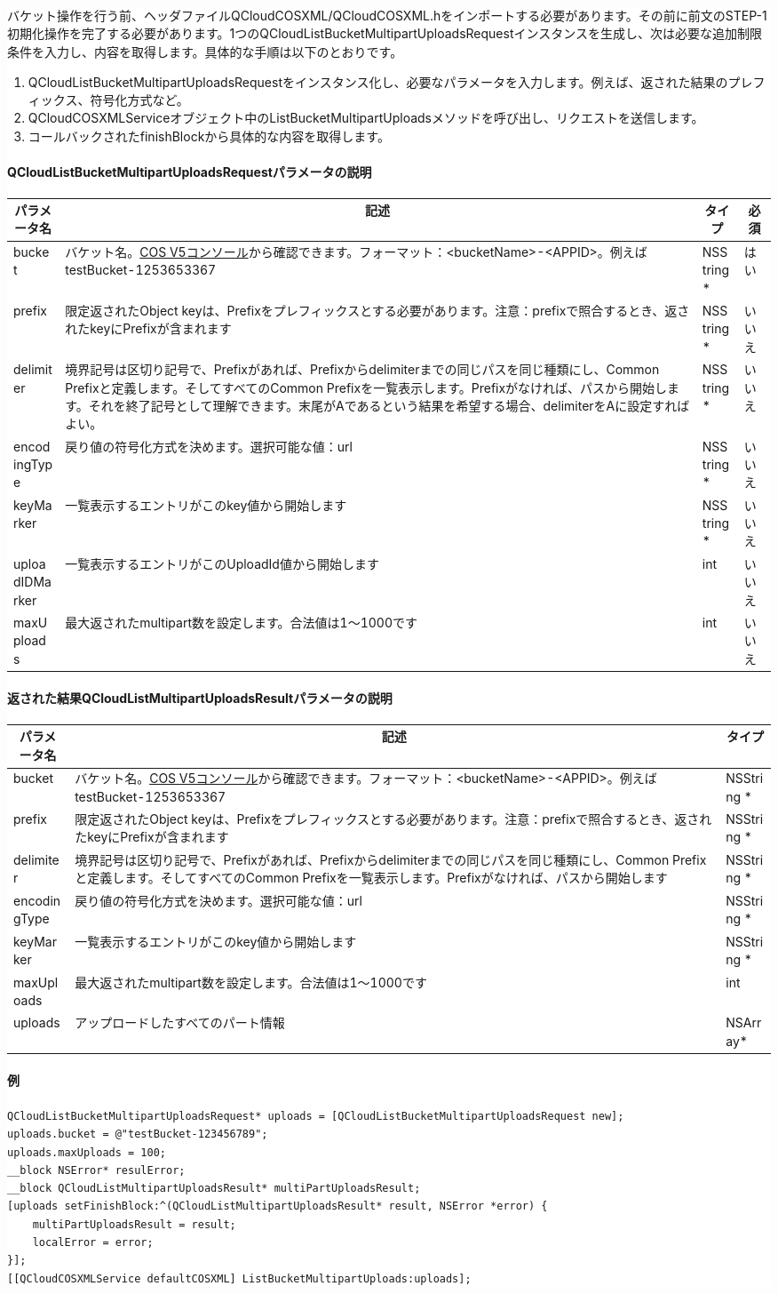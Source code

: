 バケット操作を行う前、ヘッダファイルQCloudCOSXML/QCloudCOSXML.hをインポートする必要があります。その前に前文のSTEP-1初期化操作を完了する必要があります。1つのQCloudListBucketMultipartUploadsRequestインスタンスを生成し、次は必要な追加制限条件を入力し、内容を取得します。具体的な手順は以下のとおりです。    

1. QCloudListBucketMultipartUploadsRequestをインスタンス化し、必要なパラメータを入力します。例えば、返された結果のプレフィックス、符号化方式など。    
2. QCloudCOSXMLServiceオブジェクト中のListBucketMultipartUploadsメソッドを呼び出し、リクエストを送信します。    
3. コールバックされたfinishBlockから具体的な内容を取得します。   

#### QCloudListBucketMultipartUploadsRequestパラメータの説明

| パラメータ名    | 記述                                                         | タイプ      | 必須 |
| -------------- | ------------------------------------------------------------ | ---------- | ---- |
| bucket       | バケット名。[COS V5コンソール](https://console.cloud.tencent.com/cos5/bucket)から確認できます。フォーマット：&lt;bucketName&gt;-&lt;APPID&gt;。例えば testBucket-1253653367 | NSString * | はい   |
| prefix         | 限定返されたObject keyは、Prefixをプレフィックスとする必要があります。注意：prefixで照合するとき、返されたkeyにPrefixが含まれます | NSString * | いいえ   |
| delimiter    | 境界記号は区切り記号で、Prefixがあれば、Prefixからdelimiterまでの同じパスを同じ種類にし、Common Prefixと定義します。そしてすべてのCommon Prefixを一覧表示します。Prefixがなければ、パスから開始します。それを終了記号として理解できます。末尾がAであるという結果を希望する場合、delimiterをAに設定すればよい。 | NSString * | いいえ   |
| encodingType | 戻り値の符号化方式を決めます。選択可能な値：url                            | NSString * | いいえ   |
| keyMarker      | 一覧表示するエントリがこのkey値から開始します                                      | NSString * | いいえ   |
| uploadIDMarker | 一覧表示するエントリがこのUploadId値から開始します                                 | int        | いいえ   |
| maxUploads     | 最大返されたmultipart数を設定します。合法値は1～1000です                | int        | いいえ   |

#### 返された結果QCloudListMultipartUploadsResultパラメータの説明

| パラメータ名 | 記述               | タイプ          |
| ------------ | ------------------------------------------------------------ | ---------- |
| bucket       | バケット名。[COS V5コンソール](https://console.cloud.tencent.com/cos5/bucket)から確認できます。フォーマット：&lt;bucketName&gt;-&lt;APPID&gt;。例えば testBucket-1253653367 | NSString * |
| prefix         | 限定返されたObject keyは、Prefixをプレフィックスとする必要があります。注意：prefixで照合するとき、返されたkeyにPrefixが含まれます | NSString * |
| delimiter    | 境界記号は区切り記号で、Prefixがあれば、Prefixからdelimiterまでの同じパスを同じ種類にし、Common Prefixと定義します。そしてすべてのCommon Prefixを一覧表示します。Prefixがなければ、パスから開始します | NSString * |
| encodingType | 戻り値の符号化方式を決めます。選択可能な値：url                            | NSString * |
| keyMarker    | 一覧表示するエントリがこのkey値から開始します                | NSString * |
| maxUploads   | 最大返されたmultipart数を設定します。合法値は1～1000です                 | int        |
| uploads      | アップロードしたすべてのパート情報                                       | NSArray*   |

#### 例

```objecitve-c
QCloudListBucketMultipartUploadsRequest* uploads = [QCloudListBucketMultipartUploadsRequest new];
uploads.bucket = @"testBucket-123456789";
uploads.maxUploads = 100;
__block NSError* resulError;
__block QCloudListMultipartUploadsResult* multiPartUploadsResult;
[uploads setFinishBlock:^(QCloudListMultipartUploadsResult* result, NSError *error) {
    multiPartUploadsResult = result;
    localError = error;
}];
[[QCloudCOSXMLService defaultCOSXML] ListBucketMultipartUploads:uploads];

```
